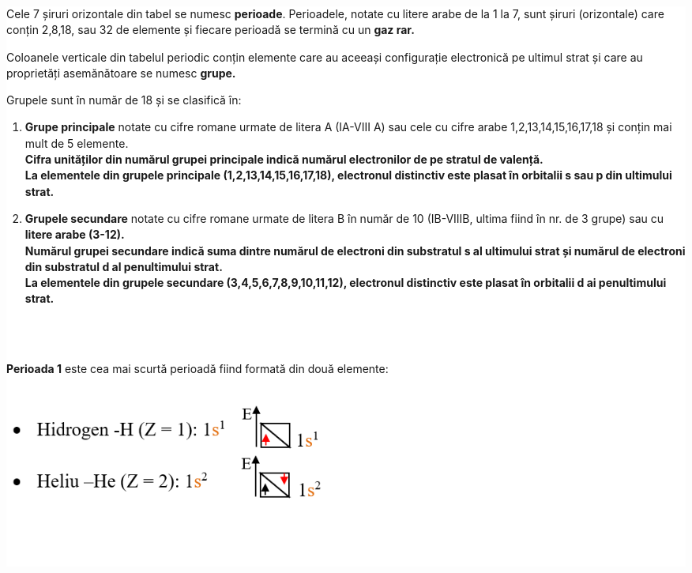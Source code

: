 <div class="alert alert--primary" role="alert">

Cele 7 șiruri orizontale din tabel se numesc **perioade**. Perioadele, notate cu litere arabe de la 1 la 7, sunt șiruri (orizontale) care conțin 2,8,18, sau 32 de elemente și fiecare perioadă se termină cu un **gaz rar.**


Coloanele verticale din tabelul periodic conțin elemente care au aceeași configurație electronică pe ultimul strat  și care au proprietăți asemănătoare se numesc **grupe.**

Grupele sunt în număr de 18 și se clasifică în:

1. **Grupe principale** notate cu cifre romane urmate de litera A (IA-VIII A) sau cele cu cifre arabe 1,2,13,14,15,16,17,18 și conțin mai mult de 5 elemente.    
**Cifra unităților din numărul grupei principale indică numărul electronilor de pe stratul de valență.**    
**La elementele din grupele principale (1,2,13,14,15,16,17,18), electronul distinctiv este plasat în orbitalii s sau p din ultimului strat.**


2. **Grupele secundare** notate cu cifre romane urmate de litera B în număr de 10 (IB-VIIIB, ultima fiind în nr. de 3 grupe) sau cu **litere arabe (3-12).**   
**Numărul grupei secundare indică suma dintre numărul de electroni din substratul s al ultimului strat și numărul de electroni din substratul d al penultimului strat.**    
**La elementele din grupele secundare (3,4,5,6,7,8,9,10,11,12), electronul distinctiv este plasat în orbitalii d ai penultimului strat.**



</div>


<br></br>


<div class="alert alert--warning" role="alert">


**Perioada 1** este cea mai scurtă perioadă fiind formată din două elemente:



<Img className="img-responsive4" src="chimie/clasa9/capitolul3/III-1-aranjarea-elementelor-chimice-in-sistemul-periodic-poza2-configuratia-electronica-a-elementelor-din-perioada-1.png" width="1000" height="165" />




</div>






<br></br>

